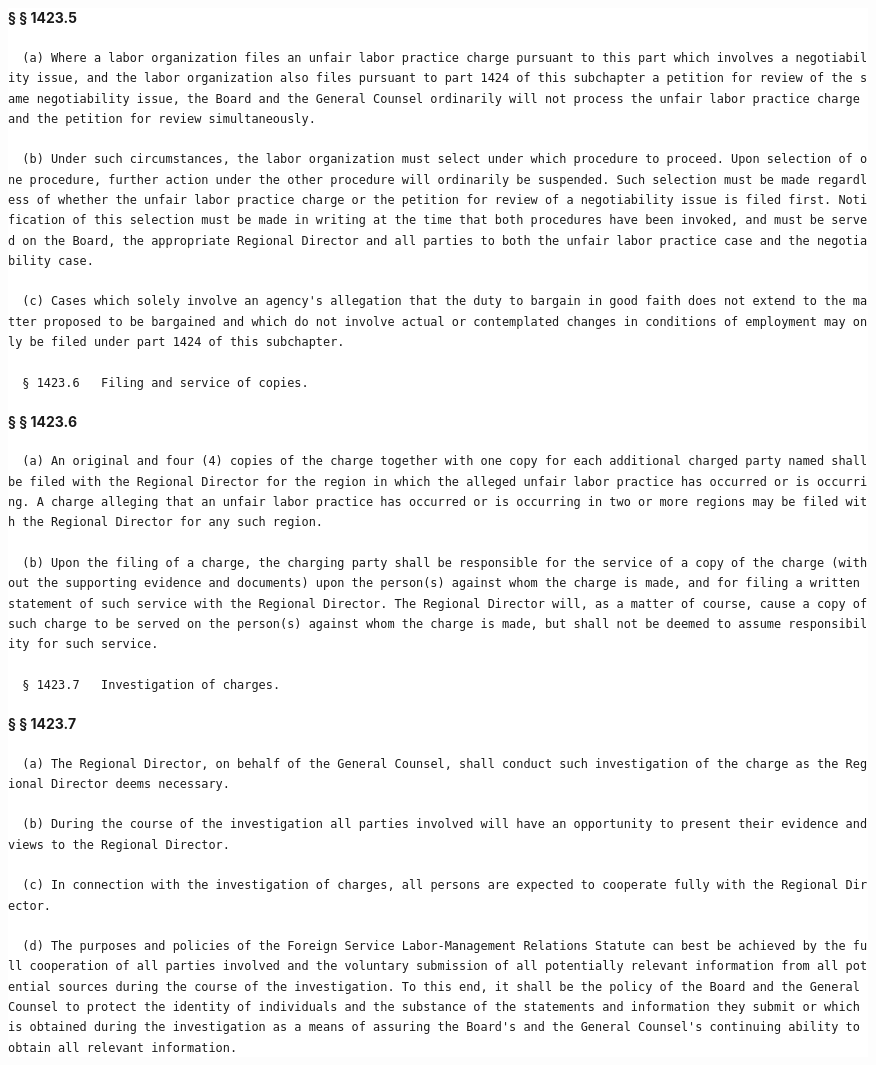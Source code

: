 #### § § 1423.5

      (a) Where a labor organization files an unfair labor practice charge pursuant to this part which involves a negotiability issue, and the labor organization also files pursuant to part 1424 of this subchapter a petition for review of the same negotiability issue, the Board and the General Counsel ordinarily will not process the unfair labor practice charge and the petition for review simultaneously.

      (b) Under such circumstances, the labor organization must select under which procedure to proceed. Upon selection of one procedure, further action under the other procedure will ordinarily be suspended. Such selection must be made regardless of whether the unfair labor practice charge or the petition for review of a negotiability issue is filed first. Notification of this selection must be made in writing at the time that both procedures have been invoked, and must be served on the Board, the appropriate Regional Director and all parties to both the unfair labor practice case and the negotiability case.

      (c) Cases which solely involve an agency's allegation that the duty to bargain in good faith does not extend to the matter proposed to be bargained and which do not involve actual or contemplated changes in conditions of employment may only be filed under part 1424 of this subchapter.

      § 1423.6   Filing and service of copies.

#### § § 1423.6

      (a) An original and four (4) copies of the charge together with one copy for each additional charged party named shall be filed with the Regional Director for the region in which the alleged unfair labor practice has occurred or is occurring. A charge alleging that an unfair labor practice has occurred or is occurring in two or more regions may be filed with the Regional Director for any such region.

      (b) Upon the filing of a charge, the charging party shall be responsible for the service of a copy of the charge (without the supporting evidence and documents) upon the person(s) against whom the charge is made, and for filing a written statement of such service with the Regional Director. The Regional Director will, as a matter of course, cause a copy of such charge to be served on the person(s) against whom the charge is made, but shall not be deemed to assume responsibility for such service.

      § 1423.7   Investigation of charges.

#### § § 1423.7

      (a) The Regional Director, on behalf of the General Counsel, shall conduct such investigation of the charge as the Regional Director deems necessary.

      (b) During the course of the investigation all parties involved will have an opportunity to present their evidence and views to the Regional Director.

      (c) In connection with the investigation of charges, all persons are expected to cooperate fully with the Regional Director.

      (d) The purposes and policies of the Foreign Service Labor-Management Relations Statute can best be achieved by the full cooperation of all parties involved and the voluntary submission of all potentially relevant information from all potential sources during the course of the investigation. To this end, it shall be the policy of the Board and the General Counsel to protect the identity of individuals and the substance of the statements and information they submit or which is obtained during the investigation as a means of assuring the Board's and the General Counsel's continuing ability to obtain all relevant information.
